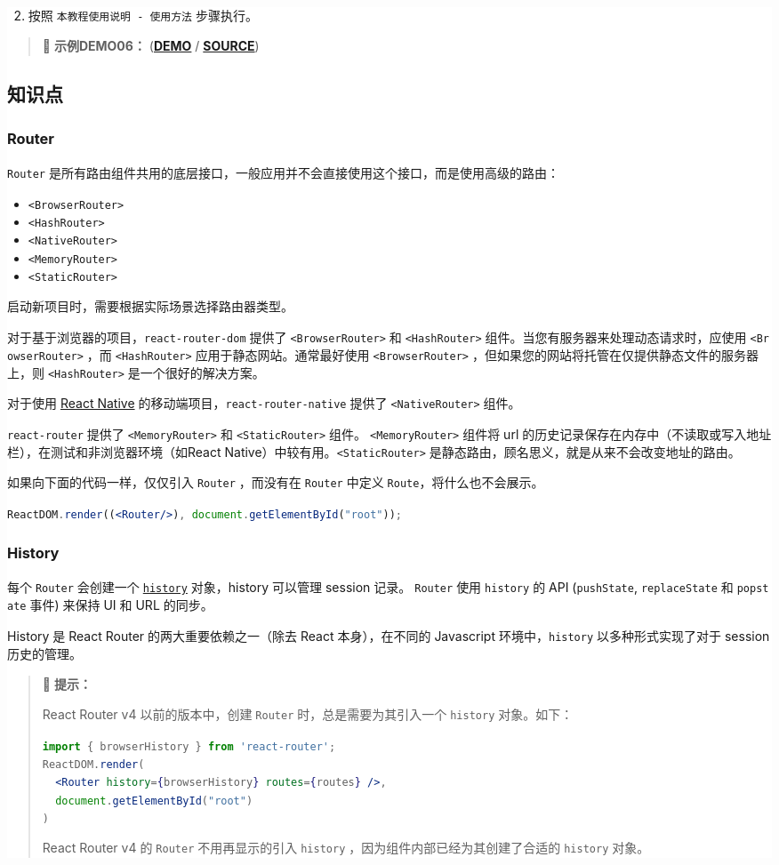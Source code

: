 2. 按照 `本教程使用说明 - 使用方法` 步骤执行。

> ​:flashlight: **示例DEMO06：** ([**DEMO**](https://atlantis1024.github.io/react-step-by-step/chapter05/react-router-v4/basic/demo06/dist/index.html) / [**SOURCE**](https://github.com/atlantis1024/react-step-by-step/tree/master/codes/chapter05/react-router-v4/basic/demo06))
>

## 知识点

### Router

`Router` 是所有路由组件共用的底层接口，一般应用并不会直接使用这个接口，而是使用高级的路由：

- `<BrowserRouter>`
- `<HashRouter>`
- `<NativeRouter>`
- `<MemoryRouter>`
- `<StaticRouter>`

启动新项目时，需要根据实际场景选择路由器类型。

对于基于浏览器的项目，`react-router-dom` 提供了 `<BrowserRouter>` 和 `<HashRouter>` 组件。当您有服务器来处理动态请求时，应使用 `<BrowserRouter>` ，而 `<HashRouter>` 应用于静态网站。通常最好使用 `<BrowserRouter>` ，但如果您的网站将托管在仅提供静态文件的服务器上，则 `<HashRouter>` 是一个很好的解决方案。

对于使用 [React Native](https://facebook.github.io/react-native/) 的移动端项目，`react-router-native` 提供了 `<NativeRouter>` 组件。

`react-router` 提供了 `<MemoryRouter>` 和 `<StaticRouter>` 组件。 `<MemoryRouter>` 组件将 url 的历史记录保存在内存中（不读取或写入地址栏），在测试和非浏览器环境（如React Native）中较有用。`<StaticRouter>` 是静态路由，顾名思义，就是从来不会改变地址的路由。

如果向下面的代码一样，仅仅引入 `Router` ，而没有在 `Router` 中定义 `Route`，将什么也不会展示。

```jsx
ReactDOM.render((<Router/>), document.getElementById("root"));
```

### History

每个 `Router` 会创建一个 [`history`](https://github.com/ReactTraining/history) 对象，history 可以管理 session 记录。 `Router` 使用 `history` 的 API (`pushState`, `replaceState` 和 `popstate` 事件) 来保持 UI 和 URL 的同步。

History 是 React Router 的两大重要依赖之一（除去 React 本身），在不同的 Javascript 环境中，`history` 以多种形式实现了对于 session 历史的管理。

> :pushpin: **提示：**
>
> React Router v4 以前的版本中，创建 `Router` 时，总是需要为其引入一个 `history` 对象。如下：
>
> ```jsx
> import { browserHistory } from 'react-router';
> ReactDOM.render(
>   <Router history={browserHistory} routes={routes} />,
>   document.getElementById("root")
> )
> ```
>
> React Router v4 的 `Router` 不用再显示的引入 `history` ，因为组件内部已经为其创建了合适的 `history` 对象。
